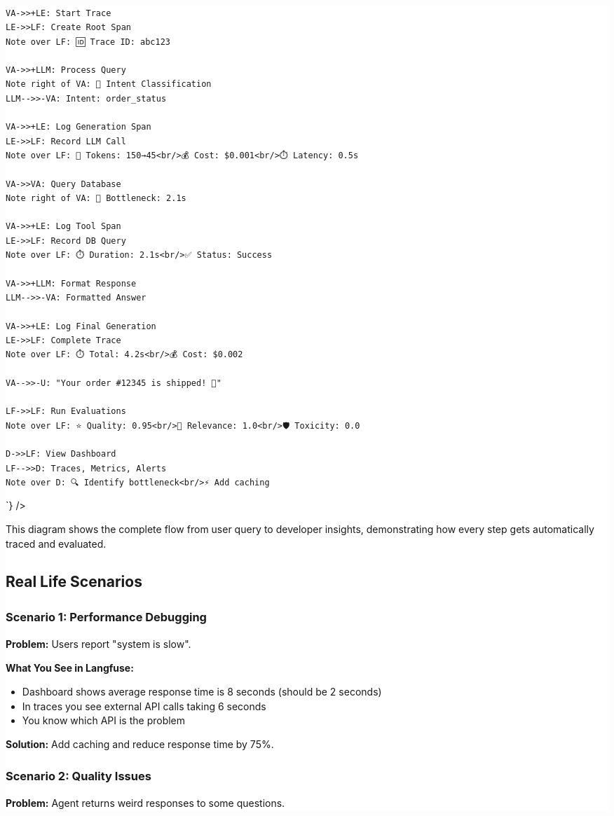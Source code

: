     VA->>+LE: Start Trace
    LE->>LF: Create Root Span
    Note over LF: 🆔 Trace ID: abc123

    VA->>+LLM: Process Query
    Note right of VA: 🎯 Intent Classification
    LLM-->>-VA: Intent: order_status

    VA->>+LE: Log Generation Span
    LE->>LF: Record LLM Call
    Note over LF: 🎯 Tokens: 150→45<br/>💰 Cost: $0.001<br/>⏱️ Latency: 0.5s

    VA->>VA: Query Database
    Note right of VA: 🐌 Bottleneck: 2.1s

    VA->>+LE: Log Tool Span
    LE->>LF: Record DB Query
    Note over LF: ⏱️ Duration: 2.1s<br/>✅ Status: Success

    VA->>+LLM: Format Response
    LLM-->>-VA: Formatted Answer

    VA->>+LE: Log Final Generation
    LE->>LF: Complete Trace
    Note over LF: ⏱️ Total: 4.2s<br/>💰 Cost: $0.002

    VA-->>-U: "Your order #12345 is shipped! 🚚"

    LF->>LF: Run Evaluations
    Note over LF: ⭐ Quality: 0.95<br/>🎯 Relevance: 1.0<br/>🛡️ Toxicity: 0.0

    D->>LF: View Dashboard
    LF-->>D: Traces, Metrics, Alerts
    Note over D: 🔍 Identify bottleneck<br/>⚡ Add caching

`} />

This diagram shows the complete flow from user query to developer insights, demonstrating how every step gets automatically traced and evaluated.

## Real Life Scenarios

### Scenario 1: Performance Debugging

**Problem:** Users report "system is slow".

**What You See in Langfuse:**

- Dashboard shows average response time is 8 seconds (should be 2 seconds)
- In traces you see external API calls taking 6 seconds
- You know which API is the problem

**Solution:** Add caching and reduce response time by 75%.

### Scenario 2: Quality Issues

**Problem:** Agent returns weird responses to some questions.
